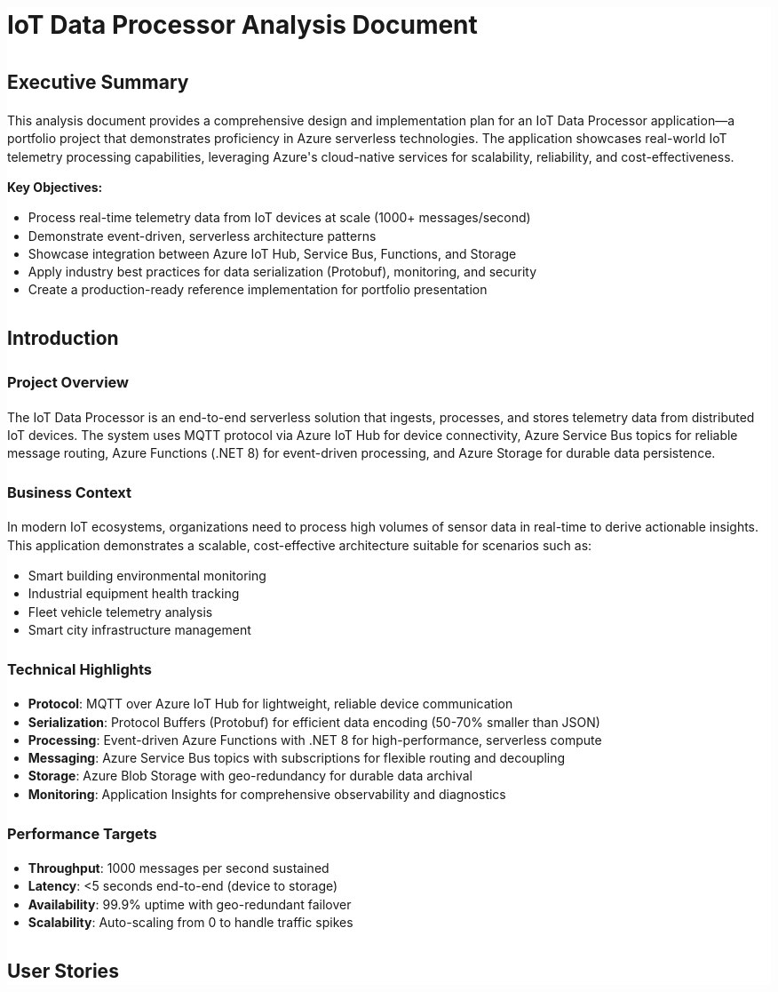 # IoT Data Processor Analysis Document

## Executive Summary
This analysis document provides a comprehensive design and implementation plan for an IoT Data Processor application—a portfolio project that demonstrates proficiency in Azure serverless technologies. The application showcases real-world IoT telemetry processing capabilities, leveraging Azure's cloud-native services for scalability, reliability, and cost-effectiveness.

**Key Objectives:**
- Process real-time telemetry data from IoT devices at scale (1000+ messages/second)
- Demonstrate event-driven, serverless architecture patterns
- Showcase integration between Azure IoT Hub, Service Bus, Functions, and Storage
- Apply industry best practices for data serialization (Protobuf), monitoring, and security
- Create a production-ready reference implementation for portfolio presentation

## Introduction

### Project Overview
The IoT Data Processor is an end-to-end serverless solution that ingests, processes, and stores telemetry data from distributed IoT devices. The system uses MQTT protocol via Azure IoT Hub for device connectivity, Azure Service Bus topics for reliable message routing, Azure Functions (.NET 8) for event-driven processing, and Azure Storage for durable data persistence.

### Business Context
In modern IoT ecosystems, organizations need to process high volumes of sensor data in real-time to derive actionable insights. This application demonstrates a scalable, cost-effective architecture suitable for scenarios such as:
- Smart building environmental monitoring
- Industrial equipment health tracking
- Fleet vehicle telemetry analysis
- Smart city infrastructure management

### Technical Highlights
- **Protocol**: MQTT over Azure IoT Hub for lightweight, reliable device communication
- **Serialization**: Protocol Buffers (Protobuf) for efficient data encoding (50-70% smaller than JSON)
- **Processing**: Event-driven Azure Functions with .NET 8 for high-performance, serverless compute
- **Messaging**: Azure Service Bus topics with subscriptions for flexible routing and decoupling
- **Storage**: Azure Blob Storage with geo-redundancy for durable data archival
- **Monitoring**: Application Insights for comprehensive observability and diagnostics

### Performance Targets
- **Throughput**: 1000 messages per second sustained
- **Latency**: <5 seconds end-to-end (device to storage)
- **Availability**: 99.9% uptime with geo-redundant failover
- **Scalability**: Auto-scaling from 0 to handle traffic spikes

## User Stories
